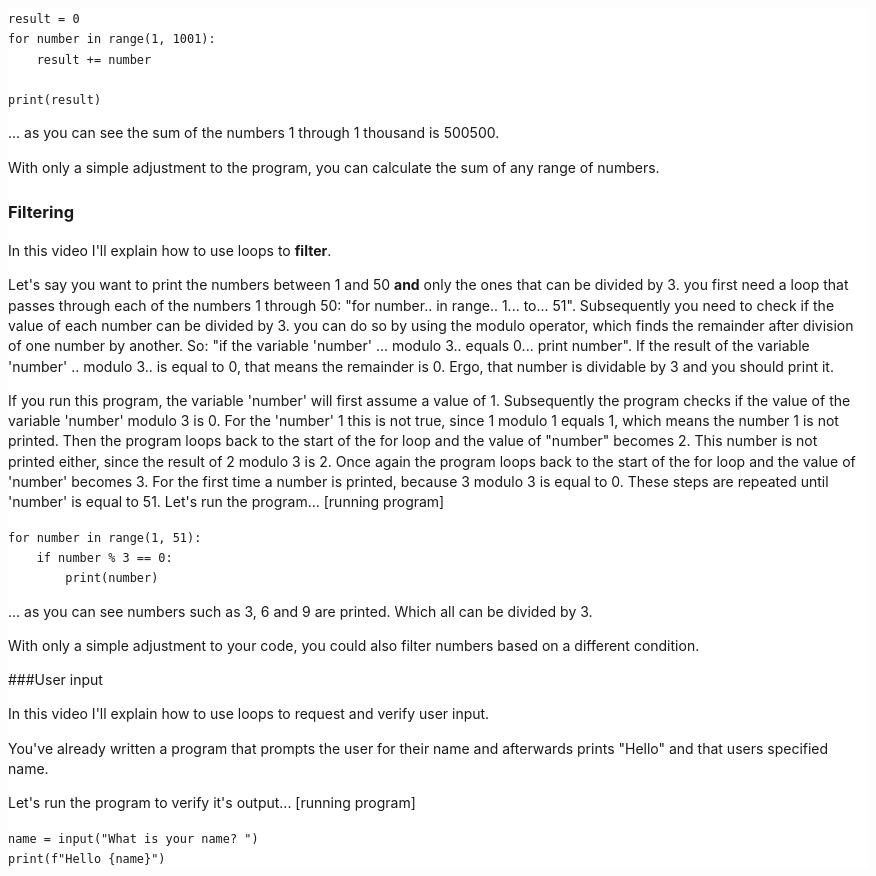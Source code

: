     result = 0
    for number in range(1, 1001):
        result += number
    
    print(result)

... as you can see the sum of the numbers 1 through 1 thousand is 500500.

With only a simple adjustment to the program, you can calculate the sum of any range of numbers.

### Filtering

In this video I'll explain how to use loops to **filter**.

Let's say you want to print the numbers between 1 and 50 **and** only the ones that can be divided by 3.
you first need a loop that passes through each of the numbers 1 through 50: "for number.. in range.. 1... to... 51".
Subsequently you need to check if the value of each number can be divided by 3.
you can do so by using the modulo operator, which finds the remainder after division of one number by another.
So: "if the variable 'number' ... modulo 3.. equals 0... print number".
If the result of the variable 'number' .. modulo 3.. is equal to 0, that means the remainder is 0. Ergo, that number is dividable by 3 and you should print it.

If you run this program, the variable 'number' will first assume a value of 1. 
Subsequently the program checks if the value of the variable 'number' modulo 3 is 0.
For the 'number' 1 this is not true, since 1 modulo 1 equals 1, which means the number 1 is not printed.
Then the program loops back to the start of the for loop and the value of "number" becomes 2.
This number is not printed either, since the result of 2 modulo 3 is 2. 
Once again the program loops back to the start of the for loop and the value of 'number' becomes 3.
For the first time a number is printed, because 3 modulo 3 is equal to 0.
These steps are repeated until 'number' is equal to 51.
Let's run the program...
[running program]

    for number in range(1, 51):
        if number % 3 == 0:
            print(number)

... as you can see numbers such as 3, 6 and 9 are printed. Which all can be divided by 3.

With only a simple adjustment to your code, you could also filter numbers based on a different condition.

###User input

In this video I'll explain how to use loops to request and verify user input.

You've already written a program that prompts the user for their name and afterwards prints "Hello" and that users specified name.

Let's run the program to verify it's output...
[running program]

    name = input("What is your name? ")
    print(f"Hello {name}")
